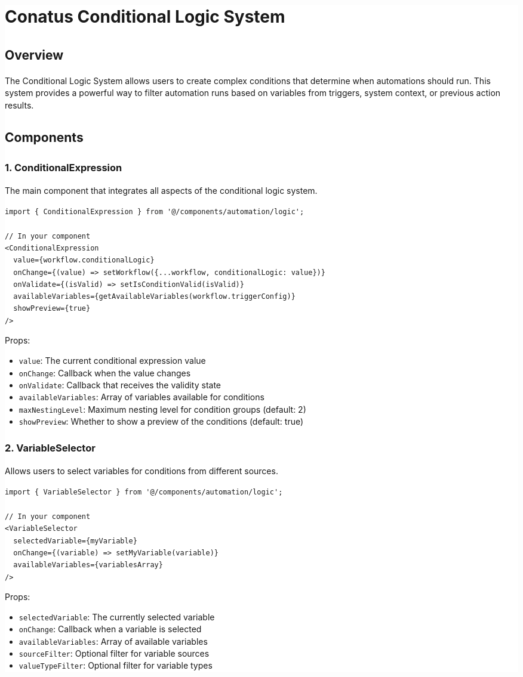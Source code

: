 # Conatus Conditional Logic System

## Overview

The Conditional Logic System allows users to create complex conditions that determine when automations should run. This system provides a powerful way to filter automation runs based on variables from triggers, system context, or previous action results.

## Components

### 1. ConditionalExpression

The main component that integrates all aspects of the conditional logic system.

```tsx
import { ConditionalExpression } from '@/components/automation/logic';

// In your component
<ConditionalExpression
  value={workflow.conditionalLogic}
  onChange={(value) => setWorkflow({...workflow, conditionalLogic: value})}
  onValidate={(isValid) => setIsConditionValid(isValid)}
  availableVariables={getAvailableVariables(workflow.triggerConfig)}
  showPreview={true}
/>
```

Props:
- `value`: The current conditional expression value
- `onChange`: Callback when the value changes
- `onValidate`: Callback that receives the validity state
- `availableVariables`: Array of variables available for conditions
- `maxNestingLevel`: Maximum nesting level for condition groups (default: 2)
- `showPreview`: Whether to show a preview of the conditions (default: true)

### 2. VariableSelector

Allows users to select variables for conditions from different sources.

```tsx
import { VariableSelector } from '@/components/automation/logic';

// In your component
<VariableSelector
  selectedVariable={myVariable}
  onChange={(variable) => setMyVariable(variable)}
  availableVariables={variablesArray}
/>
```

Props:
- `selectedVariable`: The currently selected variable
- `onChange`: Callback when a variable is selected
- `availableVariables`: Array of available variables
- `sourceFilter`: Optional filter for variable sources
- `valueTypeFilter`: Optional filter for variable types
